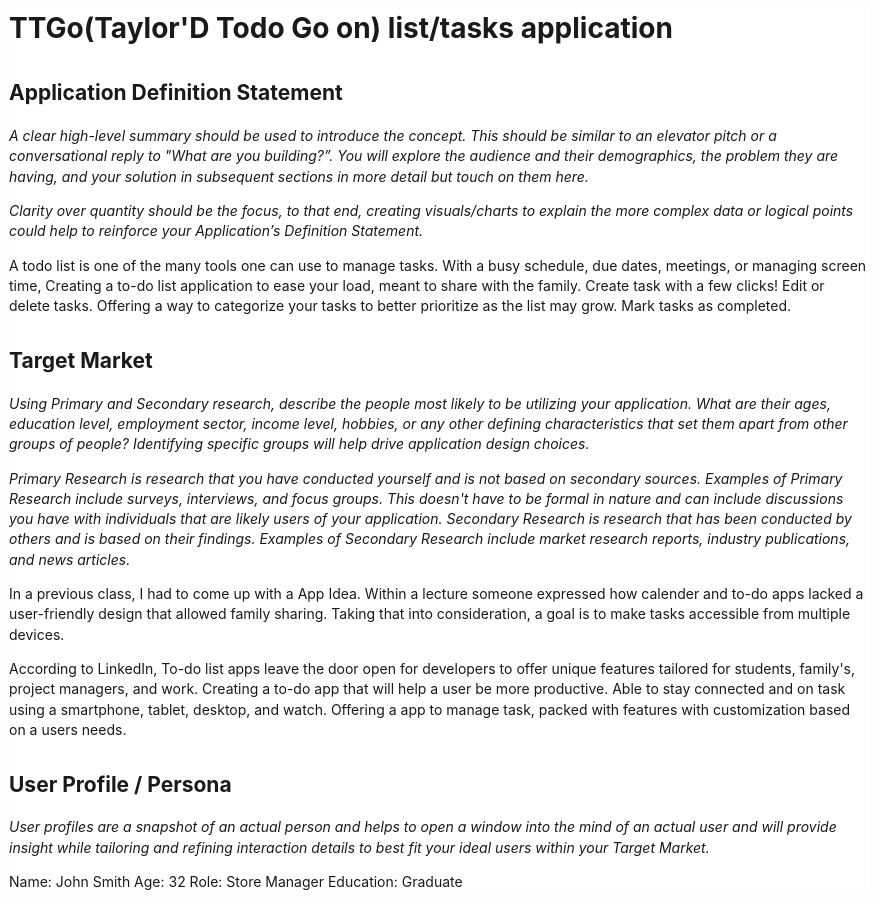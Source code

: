# TTGo(Taylor'D Todo Go on) list/tasks application

## Application Definition Statement

*A clear high-level summary should be used to introduce the concept. This should be similar to an elevator pitch or a conversational reply to "What are you building?”. You will explore the audience and their demographics, the problem they are having, and your solution in subsequent sections in more detail but touch on them here.*

*Clarity over quantity should be the focus, to that end, creating visuals/charts to explain the more complex data or logical points could help to reinforce your Application’s Definition Statement.*

A todo list is one of the many tools one can use to manage tasks. With a busy schedule, due dates, meetings, or managing screen time, Creating a to-do list application to ease your load, meant to share with the family. Create task with a few clicks! Edit or delete tasks. Offering a way to categorize your tasks to better prioritize as the list may grow. Mark tasks as completed.

## Target Market

*Using Primary and Secondary research, describe the people most likely to be utilizing your application. What are their ages, education level, employment sector, income level, hobbies, or any other defining characteristics that set them apart from other groups of people? Identifying specific groups will help drive application design choices.*

*Primary Research is research that you have conducted yourself and is not based on secondary sources. Examples of Primary Research include surveys, interviews, and focus groups. This doesn't have to be formal in nature and can include discussions you have with individuals that are likely users of your application. Secondary Research is research that has been conducted by others and is based on their findings. Examples of Secondary Research include market research reports, industry publications, and news articles.*

In a previous class, I had to come up with a App Idea. Within a lecture someone expressed how calender and to-do apps lacked a user-friendly design that allowed family sharing. Taking that into consideration, a goal is to make tasks accessible from multiple devices.

According to LinkedIn, To-do list apps leave the door open for developers to offer unique features tailored for students, family's, project managers, and work. Creating a to-do app that will help a user be more productive. Able to stay connected and on task using a smartphone, tablet, desktop, and watch.
Offering a app to manage task, packed with features with customization based on a users needs.

## User Profile / Persona

*User profiles are a snapshot of an actual person and helps to open a window into the mind of an actual user and will provide insight while tailoring and refining interaction details to best fit your ideal users within your Target Market.*

Name: John Smith
Age: 32
Role: Store Manager
Education: Graduate

